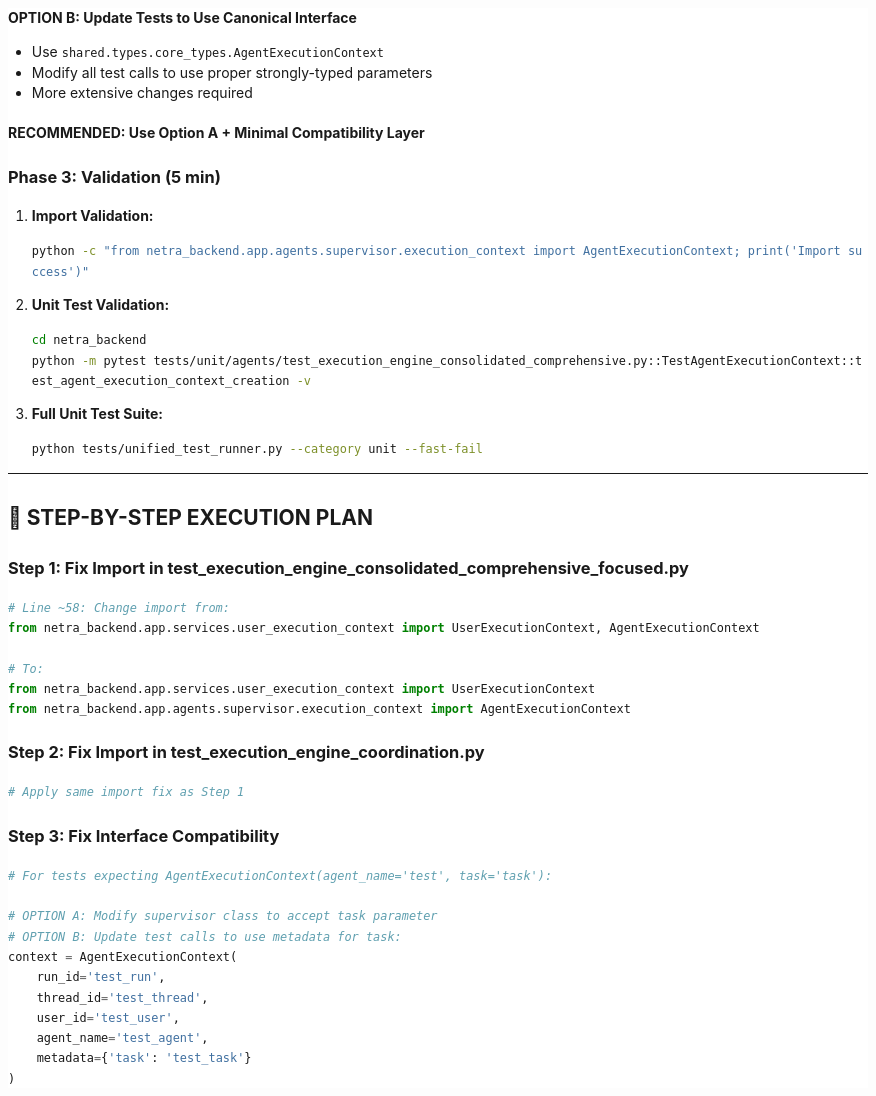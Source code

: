 **OPTION B: Update Tests to Use Canonical Interface**
- Use `shared.types.core_types.AgentExecutionContext`
- Modify all test calls to use proper strongly-typed parameters
- More extensive changes required

#### RECOMMENDED: Use Option A + Minimal Compatibility Layer

### Phase 3: Validation (5 min)

1. **Import Validation:**
   ```bash
   python -c "from netra_backend.app.agents.supervisor.execution_context import AgentExecutionContext; print('Import success')"
   ```

2. **Unit Test Validation:**
   ```bash
   cd netra_backend
   python -m pytest tests/unit/agents/test_execution_engine_consolidated_comprehensive.py::TestAgentExecutionContext::test_agent_execution_context_creation -v
   ```

3. **Full Unit Test Suite:**
   ```bash
   python tests/unified_test_runner.py --category unit --fast-fail
   ```

---

## 🚀 STEP-BY-STEP EXECUTION PLAN

### Step 1: Fix Import in test_execution_engine_consolidated_comprehensive_focused.py
```python
# Line ~58: Change import from:
from netra_backend.app.services.user_execution_context import UserExecutionContext, AgentExecutionContext

# To:
from netra_backend.app.services.user_execution_context import UserExecutionContext
from netra_backend.app.agents.supervisor.execution_context import AgentExecutionContext
```

### Step 2: Fix Import in test_execution_engine_coordination.py
```python
# Apply same import fix as Step 1
```

### Step 3: Fix Interface Compatibility
```python
# For tests expecting AgentExecutionContext(agent_name='test', task='task'):

# OPTION A: Modify supervisor class to accept task parameter
# OPTION B: Update test calls to use metadata for task:
context = AgentExecutionContext(
    run_id='test_run',
    thread_id='test_thread',
    user_id='test_user',
    agent_name='test_agent',
    metadata={'task': 'test_task'}
)
```
